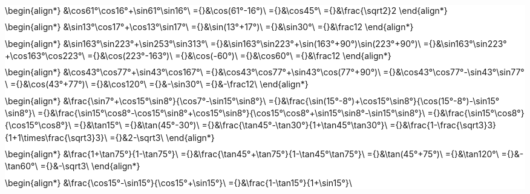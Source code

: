 \begin{align*}
&\cos61°\cos16°+\sin61°\sin16°\\
={}&\cos(61°-16°)\\
={}&\cos45°\\
={}&\frac{\sqrt2}2
\end{align*}
$$
$$
\begin{align*}
&\sin13°\cos17°+\cos13°\sin17°\\
={}&\sin(13°+17°)\\
={}&\sin30°\\
={}&\frac12
\end{align*}
$$
$$
\begin{align*}
&\sin163°\sin223°+\sin253°\sin313°\\
={}&\sin163°\sin223°+\sin(163°+90°)\sin(223°+90°)\\
={}&\sin163°\sin223°+\cos163°\cos223°\\
={}&\cos(223°-163°)\\
={}&\cos(-60°)\\
={}&\cos60°\\
={}&\frac12
\end{align*}
$$
$$
\begin{align*}
&\cos43°\cos77°+\sin43°\cos167°\\
={}&\cos43°\cos77°+\sin43°\cos(77°+90°)\\
={}&\cos43°\cos77°-\sin43°\sin77°\\
={}&\cos(43°+77°)\\
={}&\cos120°\\
={}&-\sin30°\\
={}&-\frac12\\
\end{align*}
$$
$$
\begin{align*}
&\frac{\sin7°+\cos15°\sin8°}{\cos7°-\sin15°\sin8°}\\
={}&\frac{\sin(15°-8°)+\cos15°\sin8°}{\cos(15°-8°)-\sin15°\sin8°}\\
={}&\frac{\sin15°\cos8°-\cos15°\sin8°+\cos15°\sin8°}{\cos15°\cos8°+\sin15°\sin8°-\sin15°\sin8°}\\
={}&\frac{\sin15°\cos8°}{\cos15°\cos8°}\\
={}&\tan15°\\
={}&\tan(45°-30°)\\
={}&\frac{\tan45°-\tan30°}{1+\tan45°\tan30°}\\
={}&\frac{1-\frac{\sqrt3}3}{1+1\times\frac{\sqrt3}3}\\
={}&2-\sqrt3\\
\end{align*}
$$
$$
\begin{align*}
&\frac{1+\tan75°}{1-\tan75°}\\
={}&\frac{\tan45°+\tan75°}{1-\tan45°\tan75°}\\
={}&\tan(45°+75°)\\
={}&\tan120°\\
={}&-\tan60°\\
={}&-\sqrt3\\
\end{align*}
$$
$$
\begin{align*}
&\frac{\cos15°-\sin15°}{\cos15°+\sin15°}\\
={}&\frac{1-\tan15°}{1+\sin15°}\\